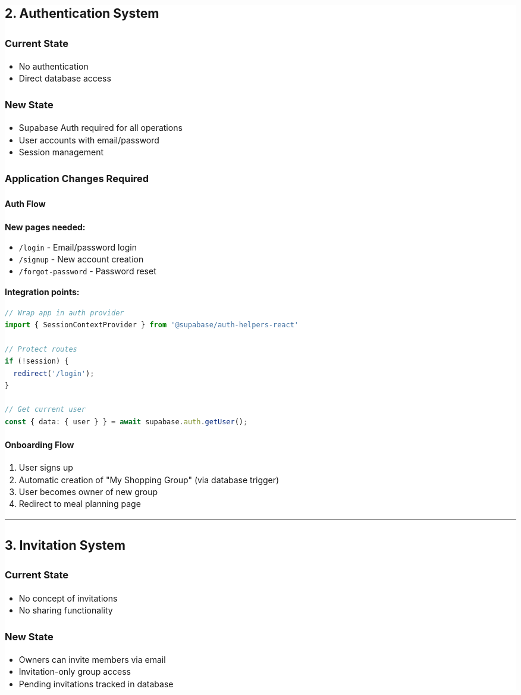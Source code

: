 
## 2. Authentication System

### Current State
- No authentication
- Direct database access

### New State
- Supabase Auth required for all operations
- User accounts with email/password
- Session management

### Application Changes Required

#### Auth Flow
**New pages needed:**
- `/login` - Email/password login
- `/signup` - New account creation
- `/forgot-password` - Password reset

**Integration points:**
```typescript
// Wrap app in auth provider
import { SessionContextProvider } from '@supabase/auth-helpers-react'

// Protect routes
if (!session) {
  redirect('/login');
}

// Get current user
const { data: { user } } = await supabase.auth.getUser();
```

#### Onboarding Flow
1. User signs up
2. Automatic creation of "My Shopping Group" (via database trigger)
3. User becomes owner of new group
4. Redirect to meal planning page

---

## 3. Invitation System

### Current State
- No concept of invitations
- No sharing functionality

### New State
- Owners can invite members via email
- Invitation-only group access
- Pending invitations tracked in database
